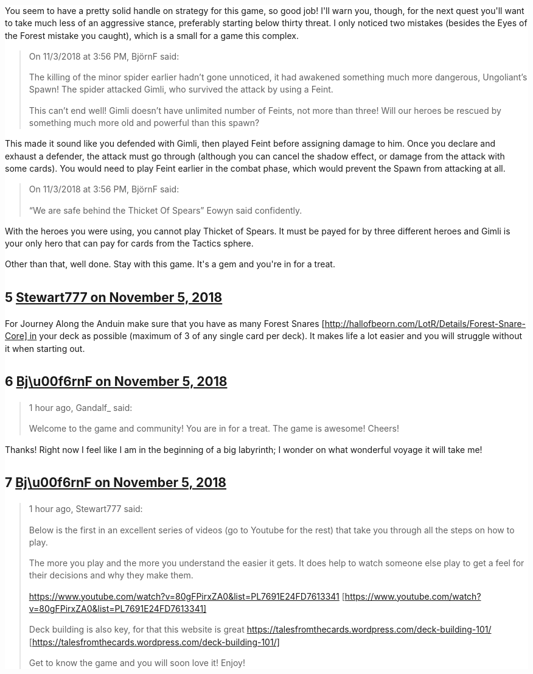 You seem to have a pretty solid handle on strategy for this game, so good job! I'll warn you, though, for the next quest you'll want to take much less of an aggressive stance, preferably starting below thirty threat. I only noticed two mistakes (besides the Eyes of the Forest mistake you caught), which is a small for a game this complex.

> On 11/3/2018 at 3:56 PM, BjörnF said:
> 
> The killing of the minor spider earlier hadn’t gone unnoticed, it had awakened something much more dangerous, Ungoliant’s Spawn! The spider attacked Gimli, who survived the attack by using a Feint.
> 
> This can’t end well! Gimli doesn’t have unlimited number of Feints, not more than three! Will our heroes be rescued by something much more old and powerful than this spawn?

This made it sound like you defended with Gimli, then played Feint before assigning damage to him. Once you declare and exhaust a defender, the attack must go through (although you can cancel the shadow effect, or damage from the attack with some cards). You would need to play Feint earlier in the combat phase, which would prevent the Spawn from attacking at all.

> On 11/3/2018 at 3:56 PM, BjörnF said:
> 
> “We are safe behind the Thicket Of Spears” Eowyn said confidently.

With the heroes you were using, you cannot play Thicket of Spears. It must be payed for by three different heroes and Gimli is your only hero that can pay for cards from the Tactics sphere.

Other than that, well done. Stay with this game. It's a gem and you're in for a treat.

## 5 [Stewart777 on November 5, 2018](https://community.fantasyflightgames.com/topic/285604-new-player-playing-first-scenario-a-write-up/?do=findComment&comment=3524533)

For Journey Along the Anduin make sure that you have as many Forest Snares [http://hallofbeorn.com/LotR/Details/Forest-Snare-Core] in your deck as possible (maximum of 3 of any single card per deck). It makes life a lot easier and you will struggle without it when starting out.

## 6 [Bj\u00f6rnF on November 5, 2018](https://community.fantasyflightgames.com/topic/285604-new-player-playing-first-scenario-a-write-up/?do=findComment&comment=3524710)

> 1 hour ago, Gandalf_ said:
> 
> Welcome to the game and community! You are in for a treat. The game is awesome! Cheers! 

Thanks! Right now I feel like I am in the beginning of a big labyrinth; I wonder on what wonderful voyage it will take me!

## 7 [Bj\u00f6rnF on November 5, 2018](https://community.fantasyflightgames.com/topic/285604-new-player-playing-first-scenario-a-write-up/?do=findComment&comment=3524717)

> 1 hour ago, Stewart777 said:
> 
> Below is the first in an excellent series of videos (go to Youtube for the rest) that take you through all the steps on how to play.
> 
> The more you play and the more you understand the easier it gets. It does help to watch someone else play to get a feel for their decisions and why they make them.
> 
> https://www.youtube.com/watch?v=80gFPirxZA0&list=PL7691E24FD7613341 [https://www.youtube.com/watch?v=80gFPirxZA0&list=PL7691E24FD7613341]
> 
> Deck building is also key, for that this website is great https://talesfromthecards.wordpress.com/deck-building-101/ [https://talesfromthecards.wordpress.com/deck-building-101/]
> 
> Get to know the game and you will soon love it! Enjoy!
> 